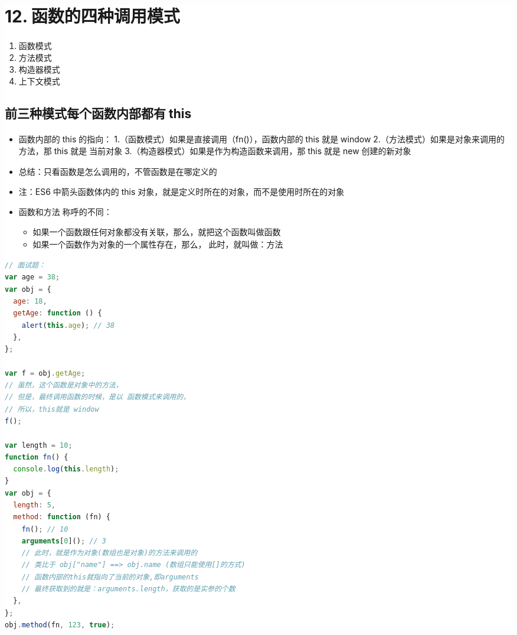 # 12. 函数的四种调用模式

1. 函数模式
2. 方法模式
3. 构造器模式
4. 上下文模式

## 前三种模式每个函数内部都有 this

- 函数内部的 this 的指向： 1.（函数模式）如果是直接调用（fn()），函数内部的 this 就是 window 2.（方法模式）如果是对象来调用的方法，那 this 就是 当前对象 3.（构造器模式）如果是作为构造函数来调用，那 this 就是 new 创建的新对象
- 总结：只看函数是怎么调用的，不管函数是在哪定义的
- 注：ES6 中箭头函数体内的 this 对象，就是定义时所在的对象，而不是使用时所在的对象

- 函数和方法 称呼的不同：
  - 如果一个函数跟任何对象都没有关联，那么，就把这个函数叫做函数
  - 如果一个函数作为对象的一个属性存在，那么， 此时，就叫做：方法

```js
// 面试题：
var age = 38;
var obj = {
  age: 18,
  getAge: function () {
    alert(this.age); // 38
  },
};

var f = obj.getAge;
// 虽然，这个函数是对象中的方法，
// 但是，最终调用函数的时候，是以 函数模式来调用的，
// 所以，this就是 window
f();

var length = 10;
function fn() {
  console.log(this.length);
}
var obj = {
  length: 5,
  method: function (fn) {
    fn(); // 10
    arguments[0](); // 3
    // 此时，就是作为对象(数组也是对象)的方法来调用的
    // 类比于 obj["name"] ==> obj.name (数组只能使用[]的方式)
    // 函数内部的this就指向了当前的对象,即arguments
    // 最终获取到的就是：arguments.length，获取的是实参的个数
  },
};
obj.method(fn, 123, true);
```
